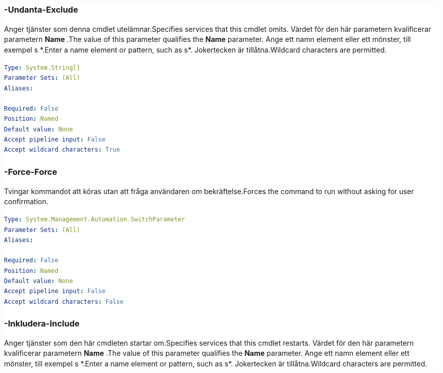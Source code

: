 ### <span data-ttu-id="db137-129">-Undanta</span><span class="sxs-lookup"><span data-stu-id="db137-129">-Exclude</span></span>

<span data-ttu-id="db137-130">Anger tjänster som denna cmdlet utelämnar.</span><span class="sxs-lookup"><span data-stu-id="db137-130">Specifies services that this cmdlet omits.</span></span> <span data-ttu-id="db137-131">Värdet för den här parametern kvalificerar parametern **Name** .</span><span class="sxs-lookup"><span data-stu-id="db137-131">The value of this parameter qualifies the **Name** parameter.</span></span> <span data-ttu-id="db137-132">Ange ett namn element eller ett mönster, till exempel s \*.</span><span class="sxs-lookup"><span data-stu-id="db137-132">Enter a name element or pattern, such as s\*.</span></span> <span data-ttu-id="db137-133">Jokertecken är tillåtna.</span><span class="sxs-lookup"><span data-stu-id="db137-133">Wildcard characters are permitted.</span></span>

```yaml
Type: System.String[]
Parameter Sets: (All)
Aliases:

Required: False
Position: Named
Default value: None
Accept pipeline input: False
Accept wildcard characters: True
```

### <span data-ttu-id="db137-134">-Force</span><span class="sxs-lookup"><span data-stu-id="db137-134">-Force</span></span>

<span data-ttu-id="db137-135">Tvingar kommandot att köras utan att fråga användaren om bekräftelse.</span><span class="sxs-lookup"><span data-stu-id="db137-135">Forces the command to run without asking for user confirmation.</span></span>

```yaml
Type: System.Management.Automation.SwitchParameter
Parameter Sets: (All)
Aliases:

Required: False
Position: Named
Default value: None
Accept pipeline input: False
Accept wildcard characters: False
```

### <span data-ttu-id="db137-136">-Inkludera</span><span class="sxs-lookup"><span data-stu-id="db137-136">-Include</span></span>

<span data-ttu-id="db137-137">Anger tjänster som den här cmdleten startar om.</span><span class="sxs-lookup"><span data-stu-id="db137-137">Specifies services that this cmdlet restarts.</span></span> <span data-ttu-id="db137-138">Värdet för den här parametern kvalificerar parametern **Name** .</span><span class="sxs-lookup"><span data-stu-id="db137-138">The value of this parameter qualifies the **Name** parameter.</span></span> <span data-ttu-id="db137-139">Ange ett namn element eller ett mönster, till exempel s \*.</span><span class="sxs-lookup"><span data-stu-id="db137-139">Enter a name element or pattern, such as s\*.</span></span> <span data-ttu-id="db137-140">Jokertecken är tillåtna.</span><span class="sxs-lookup"><span data-stu-id="db137-140">Wildcard characters are permitted.</span></span>
